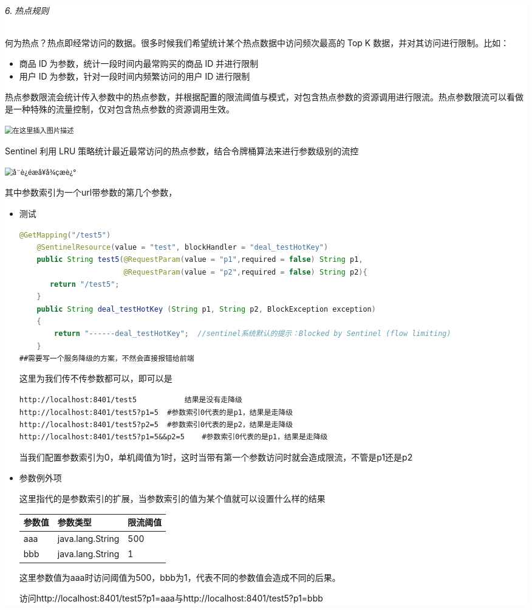   

###### 6. 热点规则

何为热点？热点即经常访问的数据。很多时候我们希望统计某个热点数据中访问频次最高的 Top K 数据，并对其访问进行限制。比如：

- 商品 ID 为参数，统计一段时间内最常购买的商品 ID 并进行限制
- 用户 ID 为参数，针对一段时间内频繁访问的用户 ID 进行限制

热点参数限流会统计传入参数中的热点参数，并根据配置的限流阈值与模式，对包含热点参数的资源调用进行限流。热点参数限流可以看做是一种特殊的流量控制，仅对包含热点参数的资源调用生效。

<img src="https://img-blog.csdnimg.cn/20191025165126419.png?x-oss-process=image/watermark,type_ZmFuZ3poZW5naGVpdGk,shadow_10,text_aHR0cHM6Ly9ibG9nLmNzZG4ubmV0L29veWhhbw==,size_16,color_FFFFFF,t_70" alt="在这里插入图片描述" style="zoom:80%;" />

Sentinel 利用 LRU 策略统计最近最常访问的热点参数，结合令牌桶算法来进行参数级别的流控

<img src="https://img-blog.csdnimg.cn/20191025165238668.png?x-oss-process=image/watermark,type_ZmFuZ3poZW5naGVpdGk,shadow_10,text_aHR0cHM6Ly9ibG9nLmNzZG4ubmV0L29veWhhbw==,size_16,color_FFFFFF,t_70" alt="å¨è¿éæå¥å¾çæè¿°" style="zoom:80%;" />

其中参数索引为一个url带参数的第几个参数，

+ 测试

  ```java
  @GetMapping("/test5")
      @SentinelResource(value = "test", blockHandler = "deal_testHotKey")
      public String test5(@RequestParam(value = "p1",required = false) String p1,
                          @RequestParam(value = "p2",required = false) String p2){
         return "/test5";
      }
      public String deal_testHotKey (String p1, String p2, BlockException exception)
      {
          return "------deal_testHotKey";  //sentinel系统默认的提示：Blocked by Sentinel (flow limiting)
      }
  ##需要写一个服务降级的方案，不然会直接报错给前端
  ```

  这里为我们传不传参数都可以，即可以是

  ```
  http://localhost:8401/test5			结果是没有走降级
  http://localhost:8401/test5?p1=5  #参数索引0代表的是p1，结果是走降级
  http://localhost:8401/test5?p2=5  #参数索引0代表的是p2，结果是走降级
  http://localhost:8401/test5?p1=5&&p2=5	#参数索引0代表的是p1，结果是走降级
  ```

  当我们配置参数索引为0，单机阈值为1时，这时当带有第一个参数访问时就会造成限流，不管是p1还是p2

+ 参数例外项

  这里指代的是参数索引的扩展，当参数索引的值为某个值就可以设置什么样的结果

  | 参数值 | 参数类型         | 限流阈值 |
  | :----- | :--------------- | :------- |
  | aaa    | java.lang.String | 500      |
  | bbb    | java.lang.String | 1        |

  这里参数值为aaa时访问阈值为500，bbb为1，代表不同的参数值会造成不同的后果。

  访问http://localhost:8401/test5?p1=aaa与http://localhost:8401/test5?p1=bbb
